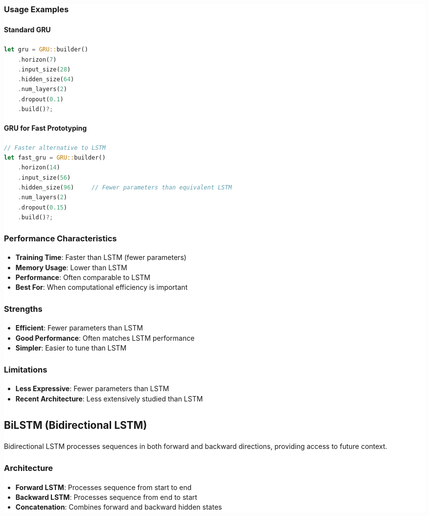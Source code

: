 ### Usage Examples

#### Standard GRU

```rust
let gru = GRU::builder()
    .horizon(7)
    .input_size(28)
    .hidden_size(64)
    .num_layers(2)
    .dropout(0.1)
    .build()?;
```

#### GRU for Fast Prototyping

```rust
// Faster alternative to LSTM
let fast_gru = GRU::builder()
    .horizon(14)
    .input_size(56)
    .hidden_size(96)     // Fewer parameters than equivalent LSTM
    .num_layers(2)
    .dropout(0.15)
    .build()?;
```

### Performance Characteristics

- **Training Time**: Faster than LSTM (fewer parameters)
- **Memory Usage**: Lower than LSTM
- **Performance**: Often comparable to LSTM
- **Best For**: When computational efficiency is important

### Strengths

- **Efficient**: Fewer parameters than LSTM
- **Good Performance**: Often matches LSTM performance
- **Simpler**: Easier to tune than LSTM

### Limitations

- **Less Expressive**: Fewer parameters than LSTM
- **Recent Architecture**: Less extensively studied than LSTM

## BiLSTM (Bidirectional LSTM)

Bidirectional LSTM processes sequences in both forward and backward directions, providing access to future context.

### Architecture

- **Forward LSTM**: Processes sequence from start to end
- **Backward LSTM**: Processes sequence from end to start
- **Concatenation**: Combines forward and backward hidden states
